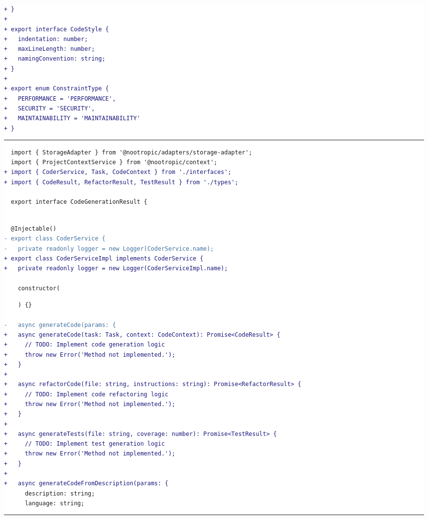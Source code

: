 ```diff
+ }
+ 
+ export interface CodeStyle {
+   indentation: number;
+   maxLineLength: number;
+   namingConvention: string;
+ }
+ 
+ export enum ConstraintType {
+   PERFORMANCE = 'PERFORMANCE',
+   SECURITY = 'SECURITY',
+   MAINTAINABILITY = 'MAINTAINABILITY'
+ } 
```

---

```diff
  import { StorageAdapter } from '@nootropic/adapters/storage-adapter';
  import { ProjectContextService } from '@nootropic/context';
+ import { CoderService, Task, CodeContext } from './interfaces';
+ import { CodeResult, RefactorResult, TestResult } from './types';
  
  export interface CodeGenerationResult {
```

```diff
  
  @Injectable()
- export class CoderService {
-   private readonly logger = new Logger(CoderService.name);
+ export class CoderServiceImpl implements CoderService {
+   private readonly logger = new Logger(CoderServiceImpl.name);
  
    constructor(
```

```diff
    ) {}
  
-   async generateCode(params: {
+   async generateCode(task: Task, context: CodeContext): Promise<CodeResult> {
+     // TODO: Implement code generation logic
+     throw new Error('Method not implemented.');
+   }
+ 
+   async refactorCode(file: string, instructions: string): Promise<RefactorResult> {
+     // TODO: Implement code refactoring logic
+     throw new Error('Method not implemented.');
+   }
+ 
+   async generateTests(file: string, coverage: number): Promise<TestResult> {
+     // TODO: Implement test generation logic
+     throw new Error('Method not implemented.');
+   }
+ 
+   async generateCodeFromDescription(params: {
      description: string;
      language: string;
```

---